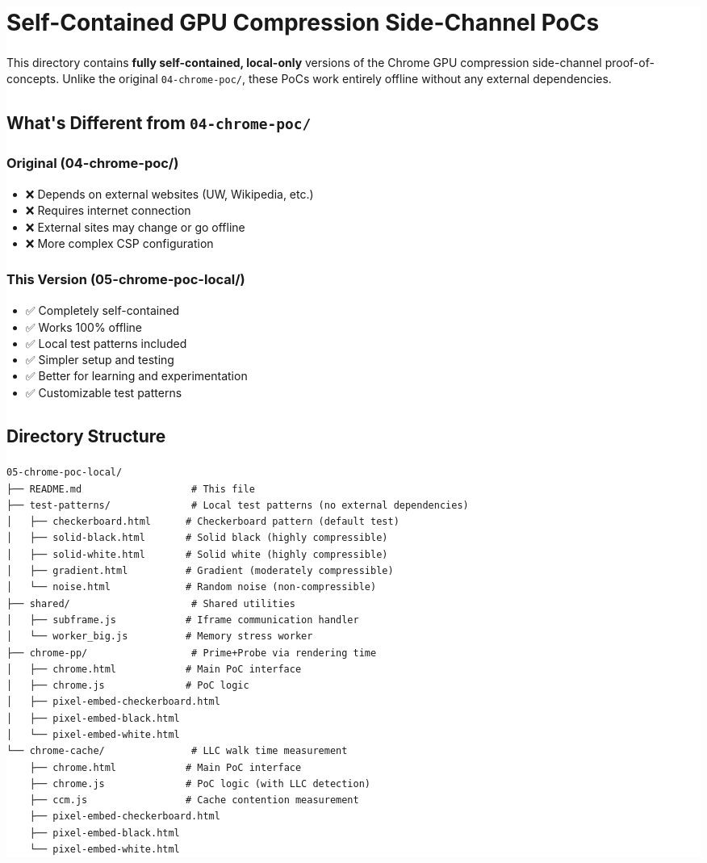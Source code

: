 # Self-Contained GPU Compression Side-Channel PoCs

This directory contains **fully self-contained, local-only** versions of the Chrome GPU compression side-channel proof-of-concepts. Unlike the original `04-chrome-poc/`, these PoCs work entirely offline without any external dependencies.

## What's Different from `04-chrome-poc/`

### Original (04-chrome-poc/)
- ❌ Depends on external websites (UW, Wikipedia, etc.)
- ❌ Requires internet connection
- ❌ External sites may change or go offline
- ❌ More complex CSP configuration

### This Version (05-chrome-poc-local/)
- ✅ Completely self-contained
- ✅ Works 100% offline
- ✅ Local test patterns included
- ✅ Simpler setup and testing
- ✅ Better for learning and experimentation
- ✅ Customizable test patterns

## Directory Structure

```
05-chrome-poc-local/
├── README.md                   # This file
├── test-patterns/              # Local test patterns (no external dependencies)
│   ├── checkerboard.html      # Checkerboard pattern (default test)
│   ├── solid-black.html       # Solid black (highly compressible)
│   ├── solid-white.html       # Solid white (highly compressible)
│   ├── gradient.html          # Gradient (moderately compressible)
│   └── noise.html             # Random noise (non-compressible)
├── shared/                     # Shared utilities
│   ├── subframe.js            # Iframe communication handler
│   └── worker_big.js          # Memory stress worker
├── chrome-pp/                  # Prime+Probe via rendering time
│   ├── chrome.html            # Main PoC interface
│   ├── chrome.js              # PoC logic
│   ├── pixel-embed-checkerboard.html
│   ├── pixel-embed-black.html
│   └── pixel-embed-white.html
└── chrome-cache/               # LLC walk time measurement
    ├── chrome.html            # Main PoC interface
    ├── chrome.js              # PoC logic (with LLC detection)
    ├── ccm.js                 # Cache contention measurement
    ├── pixel-embed-checkerboard.html
    ├── pixel-embed-black.html
    └── pixel-embed-white.html
```
